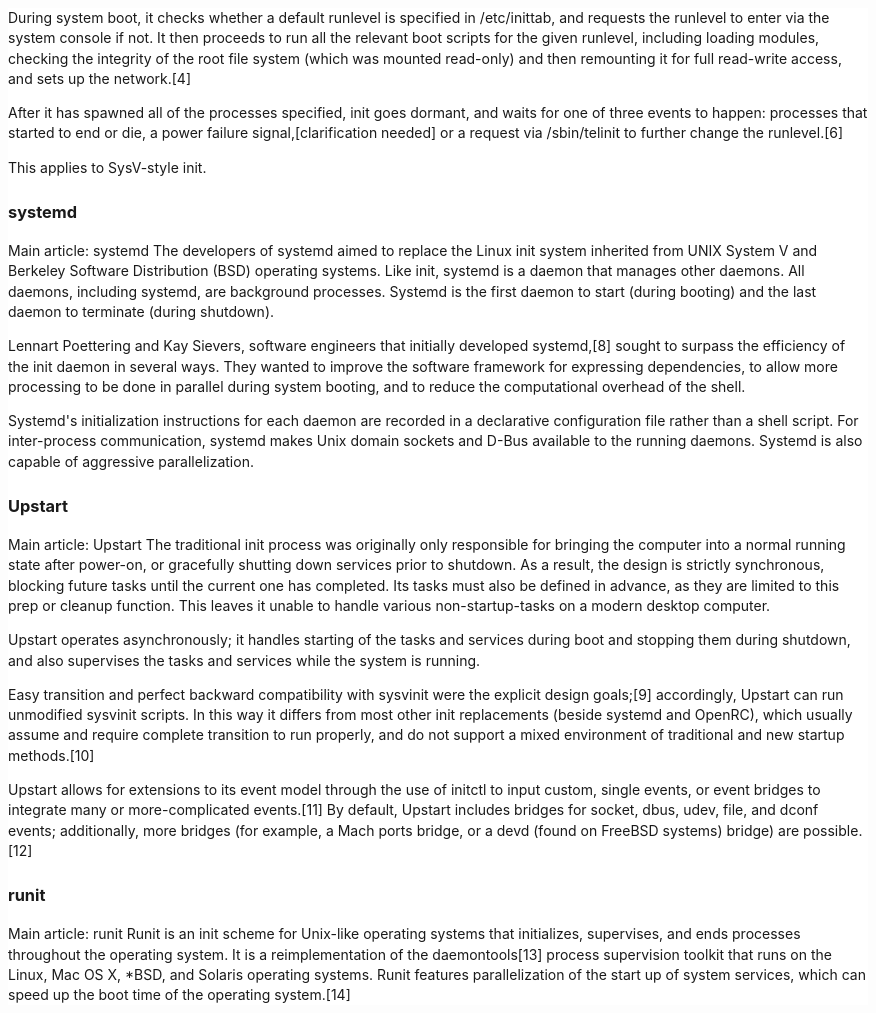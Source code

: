 During system boot, it checks whether a default runlevel is specified in /etc/inittab, and requests the runlevel to enter via the system console if not. It then proceeds to run all the relevant boot scripts for the given runlevel, including loading modules, checking the integrity of the root file system (which was mounted read-only) and then remounting it for full read-write access, and sets up the network.[4]

After it has spawned all of the processes specified, init goes dormant, and waits for one of three events to happen: processes that started to end or die, a power failure signal,[clarification needed] or a request via /sbin/telinit to further change the runlevel.[6]

This applies to SysV-style init.

### systemd
Main article: systemd
The developers of systemd aimed to replace the Linux init system inherited from UNIX System V and Berkeley Software Distribution (BSD) operating systems. Like init, systemd is a daemon that manages other daemons. All daemons, including systemd, are background processes. Systemd is the first daemon to start (during booting) and the last daemon to terminate (during shutdown).

Lennart Poettering and Kay Sievers, software engineers that initially developed systemd,[8] sought to surpass the efficiency of the init daemon in several ways. They wanted to improve the software framework for expressing dependencies, to allow more processing to be done in parallel during system booting, and to reduce the computational overhead of the shell.

Systemd's initialization instructions for each daemon are recorded in a declarative configuration file rather than a shell script. For inter-process communication, systemd makes Unix domain sockets and D-Bus available to the running daemons. Systemd is also capable of aggressive parallelization.

### Upstart
Main article: Upstart
The traditional init process was originally only responsible for bringing the computer into a normal running state after power-on, or gracefully shutting down services prior to shutdown. As a result, the design is strictly synchronous, blocking future tasks until the current one has completed. Its tasks must also be defined in advance, as they are limited to this prep or cleanup function. This leaves it unable to handle various non-startup-tasks on a modern desktop computer.

Upstart operates asynchronously; it handles starting of the tasks and services during boot and stopping them during shutdown, and also supervises the tasks and services while the system is running.

Easy transition and perfect backward compatibility with sysvinit were the explicit design goals;[9] accordingly, Upstart can run unmodified sysvinit scripts. In this way it differs from most other init replacements (beside systemd and OpenRC), which usually assume and require complete transition to run properly, and do not support a mixed environment of traditional and new startup methods.[10]

Upstart allows for extensions to its event model through the use of initctl to input custom, single events, or event bridges to integrate many or more-complicated events.[11] By default, Upstart includes bridges for socket, dbus, udev, file, and dconf events; additionally, more bridges (for example, a Mach ports bridge, or a devd (found on FreeBSD systems) bridge) are possible.[12]

### runit
Main article: runit
Runit is an init scheme for Unix-like operating systems that initializes, supervises, and ends processes throughout the operating system. It is a reimplementation of the daemontools[13] process supervision toolkit that runs on the Linux, Mac OS X, *BSD, and Solaris operating systems. Runit features parallelization of the start up of system services, which can speed up the boot time of the operating system.[14]
